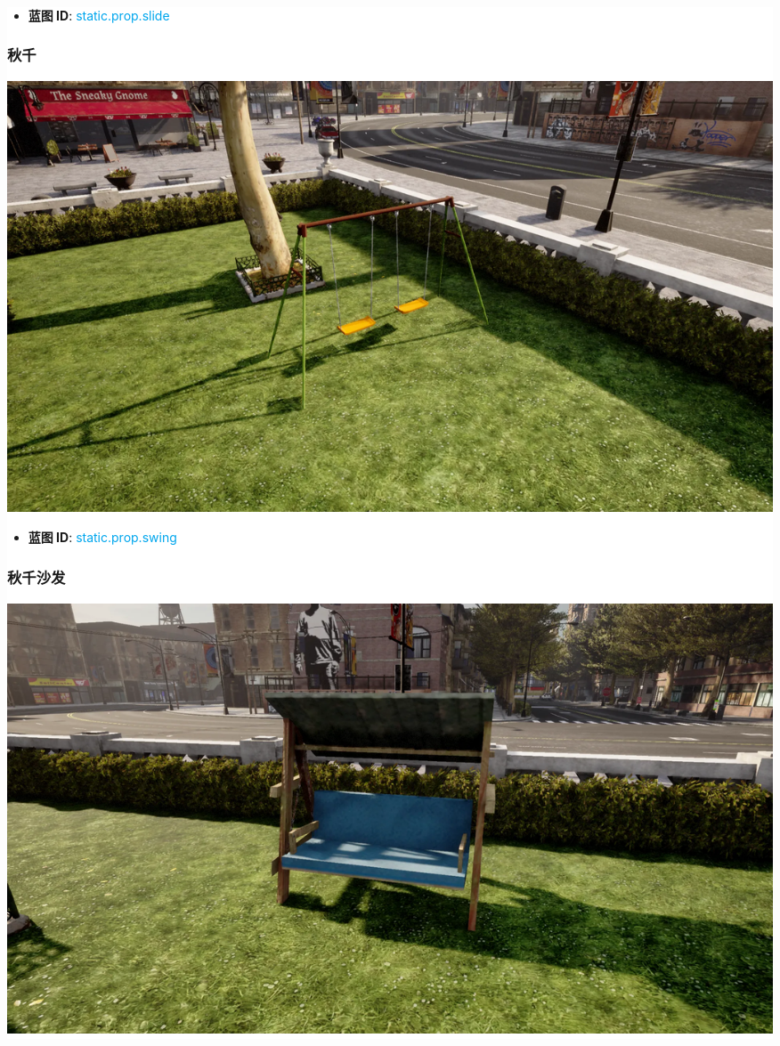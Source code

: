 
* __蓝图 ID__: <span style="color:#00a6ed;">static.prop.slide<span>

### 秋千

![static_prop_swing](./img/catalogue/props/static_prop_swing.webp)


* __蓝图 ID__: <span style="color:#00a6ed;">static.prop.swing<span>

### 秋千沙发

![static_prop_swingcouch](./img/catalogue/props/static_prop_swingcouch.webp)
